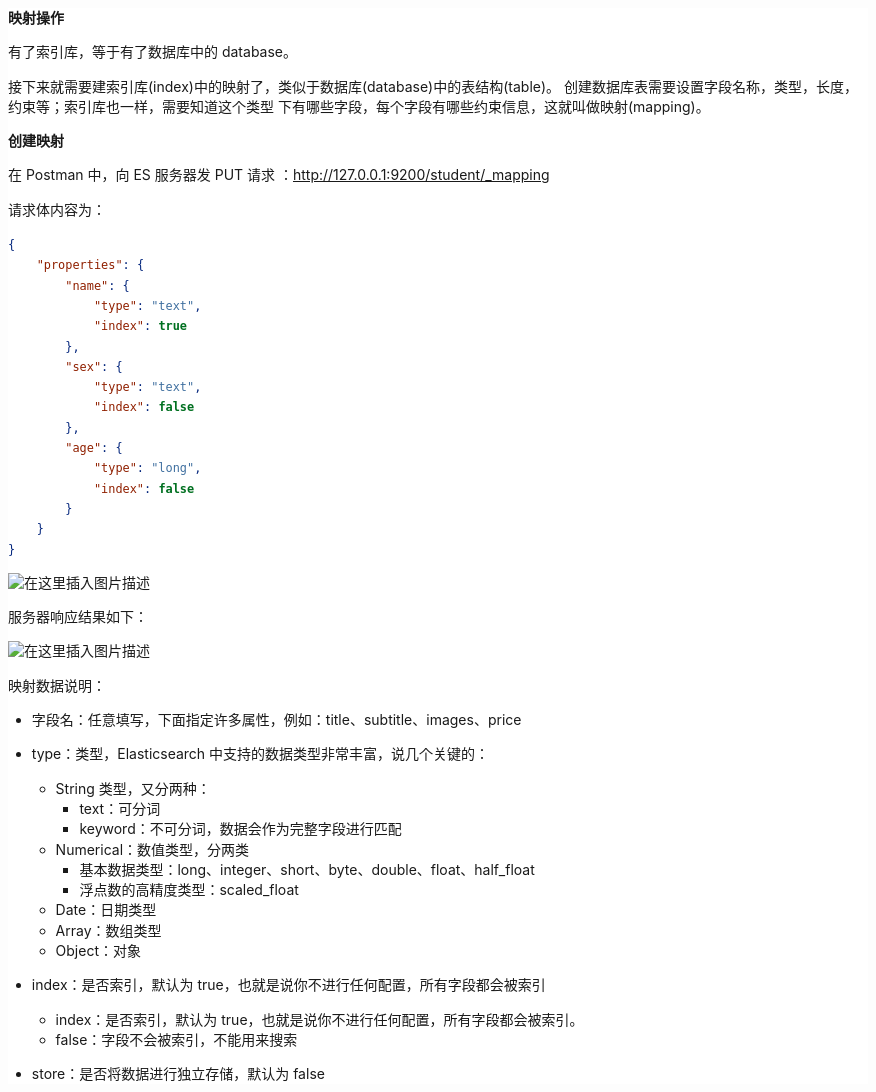 **映射操作**

有了索引库，等于有了数据库中的 database。

接下来就需要建索引库(index)中的映射了，类似于数据库(database)中的表结构(table)。 创建数据库表需要设置字段名称，类型，长度，约束等；索引库也一样，需要知道这个类型 下有哪些字段，每个字段有哪些约束信息，这就叫做映射(mapping)。

**创建映射**

在 Postman 中，向 ES 服务器发 PUT 请求 ：http://127.0.0.1:9200/student/_mapping

请求体内容为：

```json
{
	"properties": {
		"name": {
			"type": "text",
			"index": true
		},
		"sex": {
			"type": "text",
			"index": false
		},
		"age": {
			"type": "long",
			"index": false
		}
	}
}
```

![在这里插入图片描述](https://img-blog.csdnimg.cn/efe543417dc14159abc4961ef5b66e51.png?x-oss-process=image/watermark,type_d3F5LXplbmhlaQ,shadow_50,text_Q1NETiBA5bq35bCP5bqE,size_20,color_FFFFFF,t_70,g_se,x_16)

服务器响应结果如下：

![在这里插入图片描述](https://img-blog.csdnimg.cn/d3d7f534a16c4b5e94894827ed3d4384.png)

映射数据说明：

- 字段名：任意填写，下面指定许多属性，例如：title、subtitle、images、price

- type：类型，Elasticsearch 中支持的数据类型非常丰富，说几个关键的：
    - String 类型，又分两种：
        - text：可分词
        - keyword：不可分词，数据会作为完整字段进行匹配
    - Numerical：数值类型，分两类
        - 基本数据类型：long、integer、short、byte、double、float、half_float
        - 浮点数的高精度类型：scaled_float
    - Date：日期类型
    - Array：数组类型
    - Object：对象
- index：是否索引，默认为 true，也就是说你不进行任何配置，所有字段都会被索引
    - index：是否索引，默认为 true，也就是说你不进行任何配置，所有字段都会被索引。
    - false：字段不会被索引，不能用来搜索
- store：是否将数据进行独立存储，默认为 false

